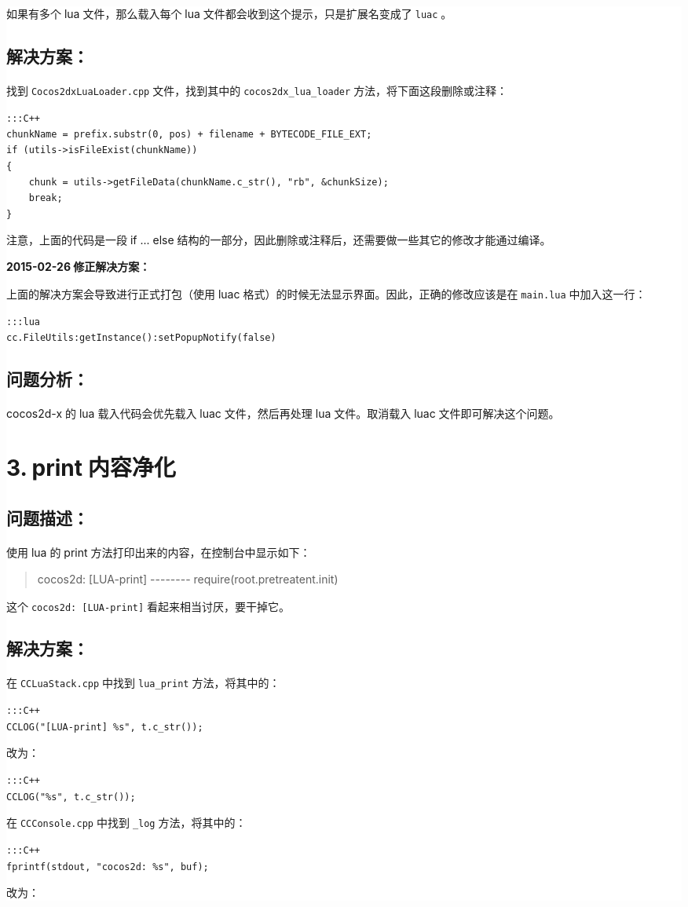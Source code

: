 如果有多个 lua 文件，那么载入每个 lua 文件都会收到这个提示，只是扩展名变成了 `luac` 。

## 解决方案：

找到 `Cocos2dxLuaLoader.cpp` 文件，找到其中的 `cocos2dx_lua_loader` 方法，将下面这段删除或注释：

	:::C++
    chunkName = prefix.substr(0, pos) + filename + BYTECODE_FILE_EXT;
    if (utils->isFileExist(chunkName))
    {
        chunk = utils->getFileData(chunkName.c_str(), "rb", &chunkSize);
        break;
    }

注意，上面的代码是一段 if ... else 结构的一部分，因此删除或注释后，还需要做一些其它的修改才能通过编译。

**2015-02-26 修正解决方案：**

上面的解决方案会导致进行正式打包（使用 luac 格式）的时候无法显示界面。因此，正确的修改应该是在 `main.lua` 中加入这一行：

	:::lua
	cc.FileUtils:getInstance():setPopupNotify(false)

## 问题分析：

cocos2d-x 的 lua 载入代码会优先载入 luac 文件，然后再处理 lua 文件。取消载入 luac 文件即可解决这个问题。

# 3. print 内容净化

## 问题描述：

使用 lua 的 print 方法打印出来的内容，在控制台中显示如下：

>cocos2d: [LUA-print] -------- require(root.pretreatent.init)

这个 `cocos2d: [LUA-print]` 看起来相当讨厌，要干掉它。

## 解决方案：

在 `CCLuaStack.cpp` 中找到 `lua_print` 方法，将其中的：

	:::C++
    CCLOG("[LUA-print] %s", t.c_str());

改为：

	:::C++
    CCLOG("%s", t.c_str());

在 `CCConsole.cpp` 中找到 `_log` 方法，将其中的：

	:::C++
    fprintf(stdout, "cocos2d: %s", buf); 

改为：


[1]: https://blog.zengrong.net/post/2188.html
[2]: https://blog.zengrong.net/tag/quick2cocoslua/